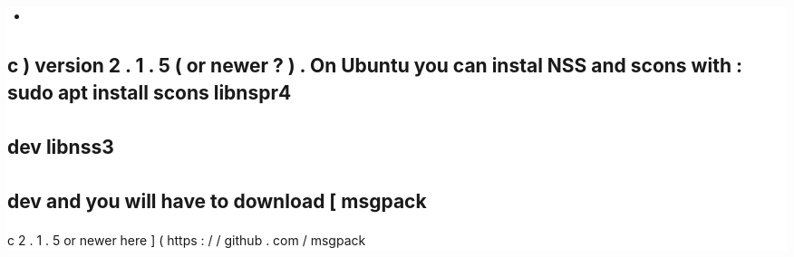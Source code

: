 -
c
)
version
2
.
1
.
5
(
or
newer
?
)
.
On
Ubuntu
you
can
instal
NSS
and
scons
with
:
sudo
apt
install
scons
libnspr4
-
dev
libnss3
-
dev
and
you
will
have
to
download
[
msgpack
-
c
2
.
1
.
5
or
newer
here
]
(
https
:
/
/
github
.
com
/
msgpack